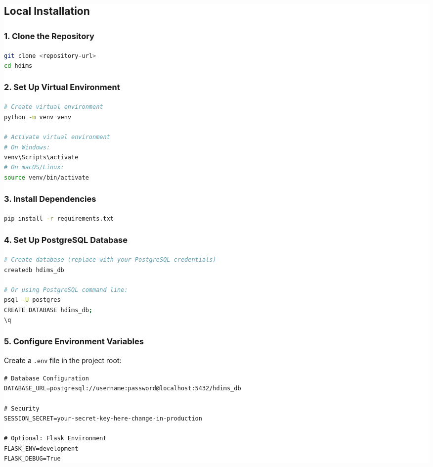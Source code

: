 ## Local Installation

### 1. Clone the Repository

```bash
git clone <repository-url>
cd hdims
```

### 2. Set Up Virtual Environment

```bash
# Create virtual environment
python -m venv venv

# Activate virtual environment
# On Windows:
venv\Scripts\activate
# On macOS/Linux:
source venv/bin/activate
```

### 3. Install Dependencies

```bash
pip install -r requirements.txt
```

### 4. Set Up PostgreSQL Database

```bash
# Create database (replace with your PostgreSQL credentials)
createdb hdims_db

# Or using PostgreSQL command line:
psql -U postgres
CREATE DATABASE hdims_db;
\q
```

### 5. Configure Environment Variables

Create a `.env` file in the project root:

```env
# Database Configuration
DATABASE_URL=postgresql://username:password@localhost:5432/hdims_db

# Security
SESSION_SECRET=your-secret-key-here-change-in-production

# Optional: Flask Environment
FLASK_ENV=development
FLASK_DEBUG=True
```
